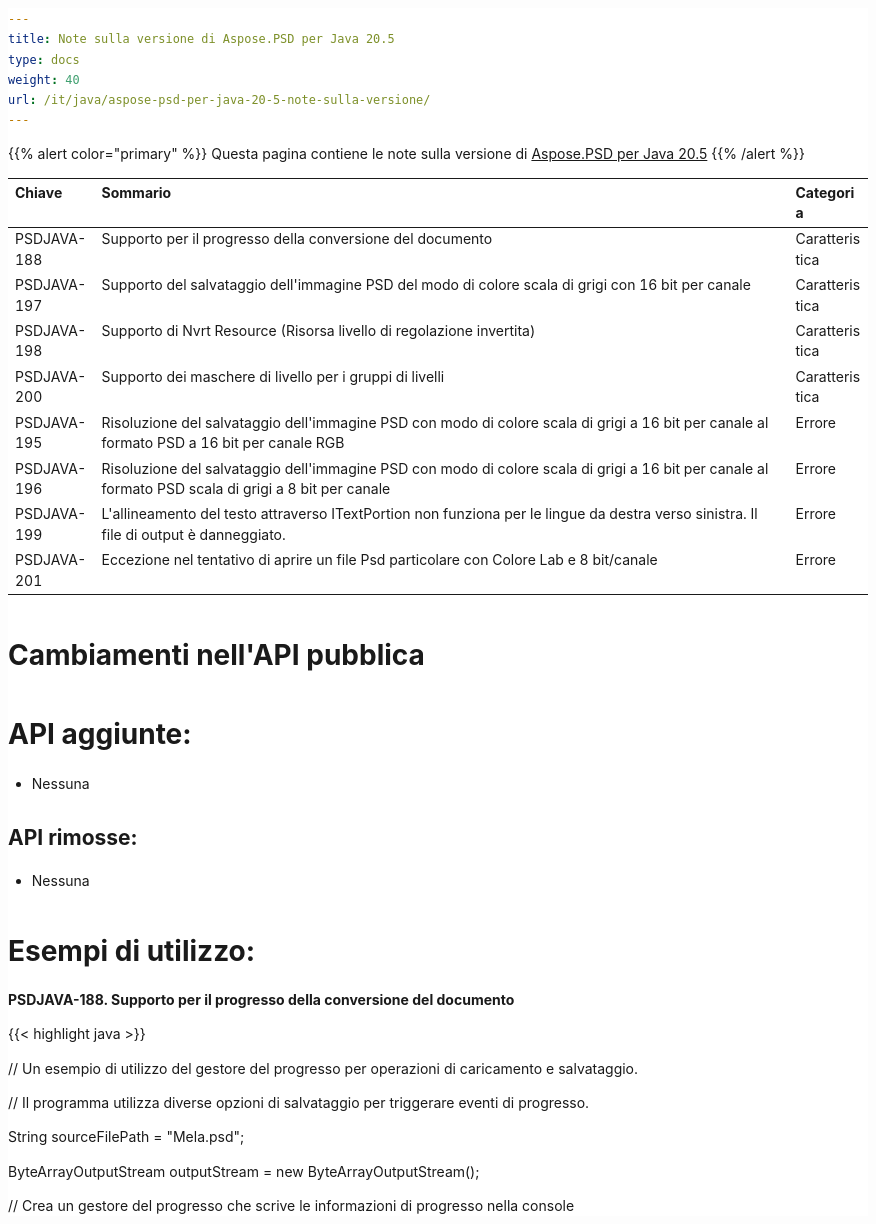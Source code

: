 ```yaml
---
title: Note sulla versione di Aspose.PSD per Java 20.5
type: docs
weight: 40
url: /it/java/aspose-psd-per-java-20-5-note-sulla-versione/
---
```


{{% alert color="primary" %}} Questa pagina contiene le note sulla versione di [Aspose.PSD per Java 20.5](https://downloads.aspose.com/psd/java/new-releases/aspose.psd-for-java-20.5/) {{% /alert %}} 

|**Chiave**|**Sommario**|**Categoria**|
| :- | :- | :- |
|PSDJAVA-188|Supporto per il progresso della conversione del documento|Caratteristica|
|PSDJAVA-197|Supporto del salvataggio dell'immagine PSD del modo di colore scala di grigi con 16 bit per canale|Caratteristica|
|PSDJAVA-198|Supporto di Nvrt Resource (Risorsa livello di regolazione invertita)|Caratteristica|
|PSDJAVA-200|Supporto dei maschere di livello per i gruppi di livelli|Caratteristica|
|PSDJAVA-195|Risoluzione del salvataggio dell'immagine PSD con modo di colore scala di grigi a 16 bit per canale al formato PSD a 16 bit per canale RGB|Errore|
|PSDJAVA-196|Risoluzione del salvataggio dell'immagine PSD con modo di colore scala di grigi a 16 bit per canale al formato PSD scala di grigi a 8 bit per canale|Errore|
|PSDJAVA-199|L'allineamento del testo attraverso ITextPortion non funziona per le lingue da destra verso sinistra. Il file di output è danneggiato.|Errore|
|PSDJAVA-201|Eccezione nel tentativo di aprire un file Psd particolare con Colore Lab e 8 bit/canale|Errore|
# **Cambiamenti nell'API pubblica**
# **API aggiunte:**
- Nessuna
## **API rimosse:**
- Nessuna
# **Esempi di utilizzo:**

**PSDJAVA-188. Supporto per il progresso della conversione del documento**

{{< highlight java >}}

 // Un esempio di utilizzo del gestore del progresso per operazioni di caricamento e salvataggio.

// Il programma utilizza diverse opzioni di salvataggio per triggerare eventi di progresso.

String sourceFilePath = "Mela.psd";

ByteArrayOutputStream outputStream = new ByteArrayOutputStream();

// Crea un gestore del progresso che scrive le informazioni di progresso nella console

